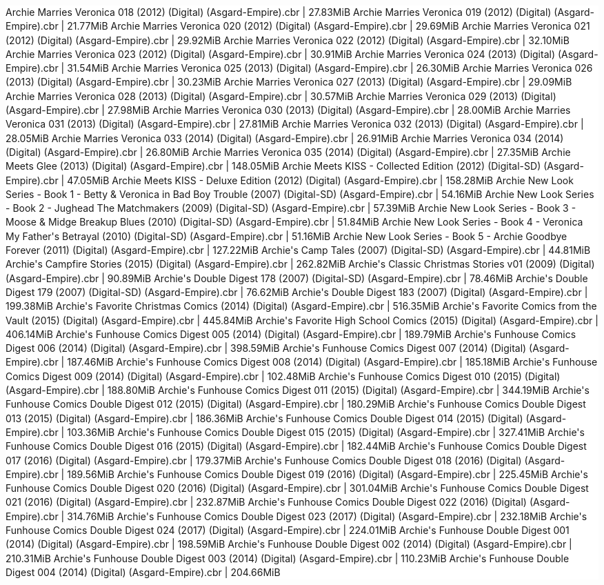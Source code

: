 Archie Marries Veronica 018 (2012) (Digital) (Asgard-Empire).cbr | 27.83MiB
Archie Marries Veronica 019 (2012) (Digital) (Asgard-Empire).cbr | 21.77MiB
Archie Marries Veronica 020 (2012) (Digital) (Asgard-Empire).cbr | 29.69MiB
Archie Marries Veronica 021 (2012) (Digital) (Asgard-Empire).cbr | 29.92MiB
Archie Marries Veronica 022 (2012) (Digital) (Asgard-Empire).cbr | 32.10MiB
Archie Marries Veronica 023 (2012) (Digital) (Asgard-Empire).cbr | 30.91MiB
Archie Marries Veronica 024 (2013) (Digital) (Asgard-Empire).cbr | 31.54MiB
Archie Marries Veronica 025 (2013) (Digital) (Asgard-Empire).cbr | 26.30MiB
Archie Marries Veronica 026 (2013) (Digital) (Asgard-Empire).cbr | 30.23MiB
Archie Marries Veronica 027 (2013) (Digital) (Asgard-Empire).cbr | 29.09MiB
Archie Marries Veronica 028 (2013) (Digital) (Asgard-Empire).cbr | 30.57MiB
Archie Marries Veronica 029 (2013) (Digital) (Asgard-Empire).cbr | 27.98MiB
Archie Marries Veronica 030 (2013) (Digital) (Asgard-Empire).cbr | 28.00MiB
Archie Marries Veronica 031 (2013) (Digital) (Asgard-Empire).cbr | 27.81MiB
Archie Marries Veronica 032 (2013) (Digital) (Asgard-Empire).cbr | 28.05MiB
Archie Marries Veronica 033 (2014) (Digital) (Asgard-Empire).cbr | 26.91MiB
Archie Marries Veronica 034 (2014) (Digital) (Asgard-Empire).cbr | 26.80MiB
Archie Marries Veronica 035 (2014) (Digital) (Asgard-Empire).cbr | 27.35MiB
Archie Meets Glee (2013) (Digital) (Asgard-Empire).cbr | 148.05MiB
Archie Meets KISS - Collected Edition (2012) (Digital-SD) (Asgard-Empire).cbr | 47.05MiB
Archie Meets KISS - Deluxe Edition (2012) (Digital) (Asgard-Empire).cbr | 158.28MiB
Archie New Look Series - Book 1 - Betty & Veronica in Bad Boy Trouble (2007) (Digital-SD) (Asgard-Empire).cbr | 54.16MiB
Archie New Look Series - Book 2 - Jughead The Matchmakers (2009) (Digital-SD) (Asgard-Empire).cbr | 57.39MiB
Archie New Look Series - Book 3 - Moose & Midge Breakup Blues (2010) (Digital-SD) (Asgard-Empire).cbr | 51.84MiB
Archie New Look Series - Book 4 - Veronica My Father's Betrayal (2010) (Digital-SD) (Asgard-Empire).cbr | 51.16MiB
Archie New Look Series - Book 5 - Archie Goodbye Forever (2011) (Digital) (Asgard-Empire).cbr | 127.22MiB
Archie's Camp Tales (2007) (Digital-SD) (Asgard-Empire).cbr | 44.81MiB
Archie's Campfire Stories (2015) (Digital) (Asgard-Empire).cbr | 262.82MiB
Archie's Classic Christmas Stories v01 (2009) (Digital) (Asgard-Empire).cbr | 90.89MiB
Archie's Double Digest 178 (2007) (Digital-SD) (Asgard-Empire).cbr | 78.46MiB
Archie's Double Digest 179 (2007) (Digital-SD) (Asgard-Empire).cbr | 76.62MiB
Archie's Double Digest 183 (2007) (Digital) (Asgard-Empire).cbr | 199.38MiB
Archie's Favorite Christmas Comics (2014) (Digital) (Asgard-Empire).cbr | 516.35MiB
Archie's Favorite Comics from the Vault (2015) (Digital) (Asgard-Empire).cbr | 445.84MiB
Archie's Favorite High School Comics (2015) (Digital) (Asgard-Empire).cbr | 406.14MiB
Archie's Funhouse Comics Digest 005 (2014) (Digital) (Asgard-Empire).cbr | 189.79MiB
Archie's Funhouse Comics Digest 006 (2014) (Digital) (Asgard-Empire).cbr | 398.59MiB
Archie's Funhouse Comics Digest 007 (2014) (Digital) (Asgard-Empire).cbr | 187.46MiB
Archie's Funhouse Comics Digest 008 (2014) (Digital) (Asgard-Empire).cbr | 185.18MiB
Archie's Funhouse Comics Digest 009 (2014) (Digital) (Asgard-Empire).cbr | 102.48MiB
Archie's Funhouse Comics Digest 010 (2015) (Digital) (Asgard-Empire).cbr | 188.80MiB
Archie's Funhouse Comics Digest 011 (2015) (Digital) (Asgard-Empire).cbr | 344.19MiB
Archie's Funhouse Comics Double Digest 012 (2015) (Digital) (Asgard-Empire).cbr | 180.29MiB
Archie's Funhouse Comics Double Digest 013 (2015) (Digital) (Asgard-Empire).cbr | 186.36MiB
Archie's Funhouse Comics Double Digest 014 (2015) (Digital) (Asgard-Empire).cbr | 103.36MiB
Archie's Funhouse Comics Double Digest 015 (2015) (Digital) (Asgard-Empire).cbr | 327.41MiB
Archie's Funhouse Comics Double Digest 016 (2015) (Digital) (Asgard-Empire).cbr | 182.44MiB
Archie's Funhouse Comics Double Digest 017 (2016) (Digital) (Asgard-Empire).cbr | 179.37MiB
Archie's Funhouse Comics Double Digest 018 (2016) (Digital) (Asgard-Empire).cbr | 189.56MiB
Archie's Funhouse Comics Double Digest 019 (2016) (Digital) (Asgard-Empire).cbr | 225.45MiB
Archie's Funhouse Comics Double Digest 020 (2016) (Digital) (Asgard-Empire).cbr | 301.04MiB
Archie's Funhouse Comics Double Digest 021 (2016) (Digital) (Asgard-Empire).cbr | 232.87MiB
Archie's Funhouse Comics Double Digest 022 (2016) (Digital) (Asgard-Empire).cbr | 314.76MiB
Archie's Funhouse Comics Double Digest 023 (2017) (Digital) (Asgard-Empire).cbr | 232.18MiB
Archie's Funhouse Comics Double Digest 024 (2017) (Digital) (Asgard-Empire).cbr | 224.01MiB
Archie's Funhouse Double Digest 001 (2014) (Digital) (Asgard-Empire).cbr | 198.59MiB
Archie's Funhouse Double Digest 002 (2014) (Digital) (Asgard-Empire).cbr | 210.31MiB
Archie's Funhouse Double Digest 003 (2014) (Digital) (Asgard-Empire).cbr | 110.23MiB
Archie's Funhouse Double Digest 004 (2014) (Digital) (Asgard-Empire).cbr | 204.66MiB